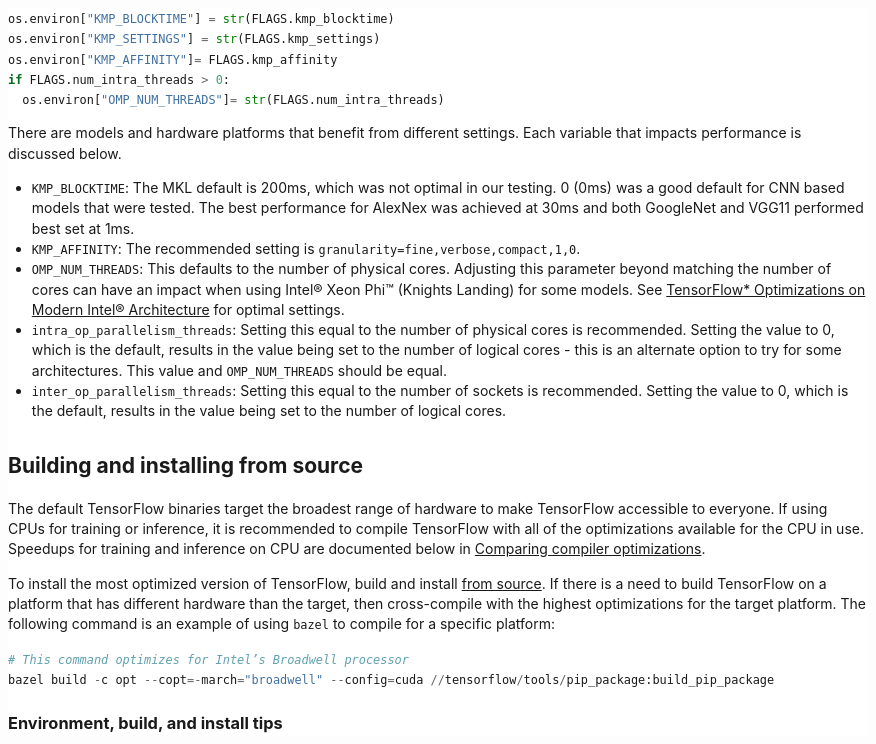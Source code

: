 ```python
os.environ["KMP_BLOCKTIME"] = str(FLAGS.kmp_blocktime)
os.environ["KMP_SETTINGS"] = str(FLAGS.kmp_settings)
os.environ["KMP_AFFINITY"]= FLAGS.kmp_affinity
if FLAGS.num_intra_threads > 0:
  os.environ["OMP_NUM_THREADS"]= str(FLAGS.num_intra_threads)
```

There are models and hardware platforms that benefit from different settings.
Each variable that impacts performance is discussed below.

* `KMP_BLOCKTIME`: The MKL default is 200ms, which was not optimal in our
  testing. 0 (0ms) was a good default for CNN based models that were tested.
  The best performance for AlexNex was achieved at 30ms and both GoogleNet and
  VGG11 performed best set at 1ms.
* `KMP_AFFINITY`: The recommended setting is `granularity=fine,verbose,compact,1,0`.
* `OMP_NUM_THREADS`: This defaults to the number of physical cores.
  Adjusting this parameter beyond matching the number of cores can have an
  impact when using Intel® Xeon Phi™ (Knights Landing) for some models. See
  [TensorFlow* Optimizations on Modern Intel® Architecture](https://software.intel.com/en-us/articles/tensorflow-optimizations-on-modern-intel-architecture)
  for optimal settings.
* `intra_op_parallelism_threads`: Setting this equal to the number of
  physical cores is recommended. Setting the value to 0, which is the default,
  results in the value being set to the number of logical cores - this is an
  alternate option to try for some architectures. This value and `OMP_NUM_THREADS`
  should be equal.
* `inter_op_parallelism_threads`: Setting this equal to the number of
  sockets is recommended. Setting the value to 0, which is the default,
  results in the value being set to the number of logical cores.


## Building and installing from source

The default TensorFlow binaries target the broadest range of hardware to make
TensorFlow accessible to everyone. If using CPUs for training or inference, it
is recommended to compile TensorFlow with all of the optimizations available for
the CPU in use. Speedups for training and inference on CPU are documented below
in [Comparing compiler optimizations](#comparing-compiler-optimizations).

To install the most optimized version of TensorFlow, build and install
[from source](../../install/source.md). If there is a need to build TensorFlow
on a platform that has different hardware than the target, then cross-compile
with the highest optimizations for the target platform. The following command is
an example of using `bazel` to compile for a specific platform:

```python
# This command optimizes for Intel’s Broadwell processor
bazel build -c opt --copt=-march="broadwell" --config=cuda //tensorflow/tools/pip_package:build_pip_package

```

### Environment, build, and install tips

